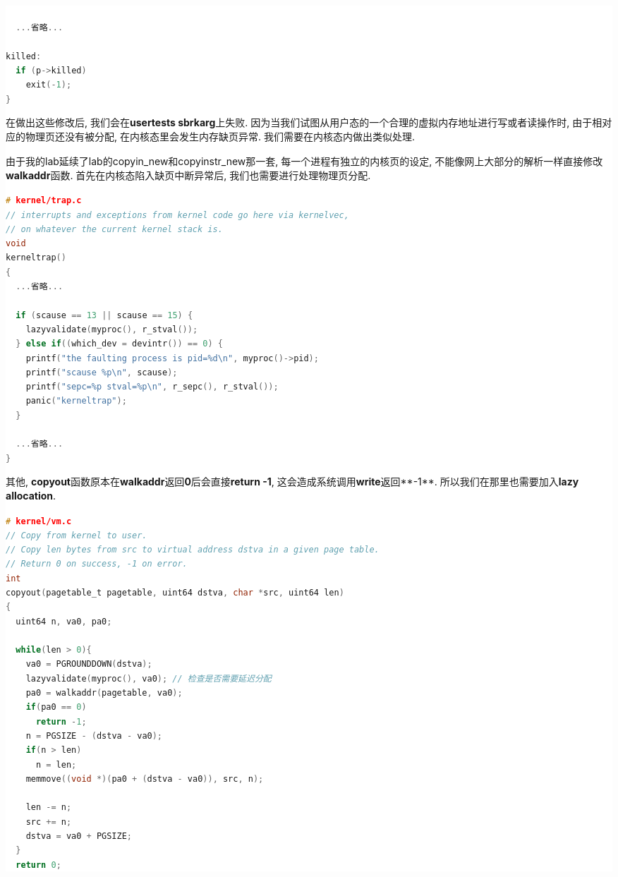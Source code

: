```c

  ...省略...

killed:
  if (p->killed)
    exit(-1);
}
```

在做出这些修改后, 我们会在**usertests sbrkarg**上失败. 因为当我们试图从用户态的一个合理的虚拟内存地址进行写或者读操作时, 由于相对应的物理页还没有被分配, 在内核态里会发生内存缺页异常. 我们需要在内核态内做出类似处理.

由于我的lab延续了lab的copyin_new和copyinstr_new那一套, 每一个进程有独立的内核页的设定, 不能像网上大部分的解析一样直接修改**walkaddr**函数. 首先在内核态陷入缺页中断异常后, 我们也需要进行处理物理页分配.

```c
# kernel/trap.c
// interrupts and exceptions from kernel code go here via kernelvec,
// on whatever the current kernel stack is.
void 
kerneltrap()
{
  ...省略...

  if (scause == 13 || scause == 15) {
    lazyvalidate(myproc(), r_stval());
  } else if((which_dev = devintr()) == 0) {
    printf("the faulting process is pid=%d\n", myproc()->pid);
    printf("scause %p\n", scause);
    printf("sepc=%p stval=%p\n", r_sepc(), r_stval());
    panic("kerneltrap");
  }

  ...省略...
}
```

其他, **copyout**函数原本在**walkaddr**返回**0**后会直接**return -1**, 这会造成系统调用**write**返回**-1**. 所以我们在那里也需要加入**lazy allocation**.

```c
# kernel/vm.c
// Copy from kernel to user.
// Copy len bytes from src to virtual address dstva in a given page table.
// Return 0 on success, -1 on error.
int
copyout(pagetable_t pagetable, uint64 dstva, char *src, uint64 len)
{
  uint64 n, va0, pa0;

  while(len > 0){
    va0 = PGROUNDDOWN(dstva);
    lazyvalidate(myproc(), va0); // 检查是否需要延迟分配
    pa0 = walkaddr(pagetable, va0);
    if(pa0 == 0)
      return -1;
    n = PGSIZE - (dstva - va0);
    if(n > len)
      n = len;
    memmove((void *)(pa0 + (dstva - va0)), src, n);

    len -= n;
    src += n;
    dstva = va0 + PGSIZE;
  }
  return 0;
```